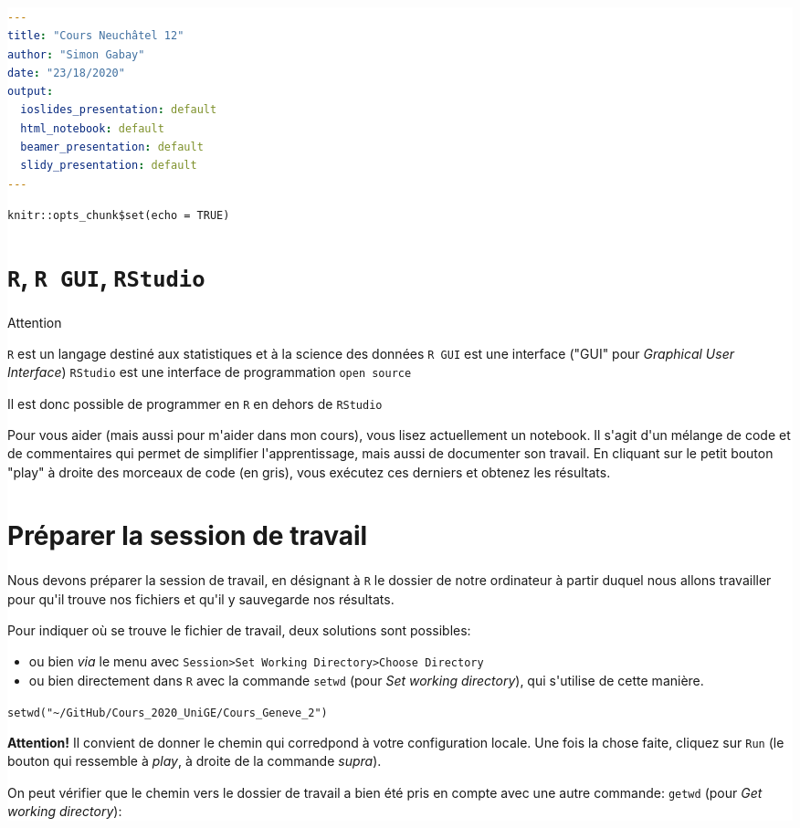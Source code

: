```yaml
---
title: "Cours Neuchâtel 12"
author: "Simon Gabay"
date: "23/18/2020"
output:
  ioslides_presentation: default
  html_notebook: default
  beamer_presentation: default
  slidy_presentation: default
---
```


```{r setup, include=FALSE}
knitr::opts_chunk$set(echo = TRUE)
```

# `R`, `R GUI`, `RStudio`

Attention

`R` est un langage destiné aux statistiques et à la science des données
`R GUI`  est une interface ("GUI" pour _Graphical User Interface_)
`RStudio` est une interface de programmation `open source`

Il est donc possible de programmer en `R` en dehors de `RStudio`

Pour vous aider (mais aussi pour m'aider dans mon cours), vous lisez actuellement un notebook. Il s'agit d'un mélange de code et de commentaires qui permet de simplifier l'apprentissage, mais aussi de documenter son travail. En cliquant sur le petit bouton "play" à droite des morceaux de code (en gris), vous exécutez ces derniers et obtenez les résultats.

# Préparer la session de travail

Nous devons préparer la session de travail, en désignant à `R` le dossier de notre ordinateur à partir duquel nous allons travailler pour qu'il trouve nos fichiers et qu'il y sauvegarde nos résultats.

Pour indiquer où se trouve le fichier de travail, deux solutions sont possibles:

* ou bien *via* le menu avec `Session>Set Working Directory>Choose Directory`
* ou bien directement dans `R` avec la commande `setwd` (pour *Set working directory*), qui s'utilise de cette manière.

```{r}
setwd("~/GitHub/Cours_2020_UniGE/Cours_Geneve_2")
```

**Attention!** Il convient de donner le chemin qui corredpond à votre configuration locale. Une fois la chose faite, cliquez sur `Run` (le bouton qui ressemble à *play*, à droite de la commande *supra*).

On peut vérifier que le chemin vers le dossier de travail a bien été pris en compte avec une autre commande: `getwd` (pour *Get working directory*):
